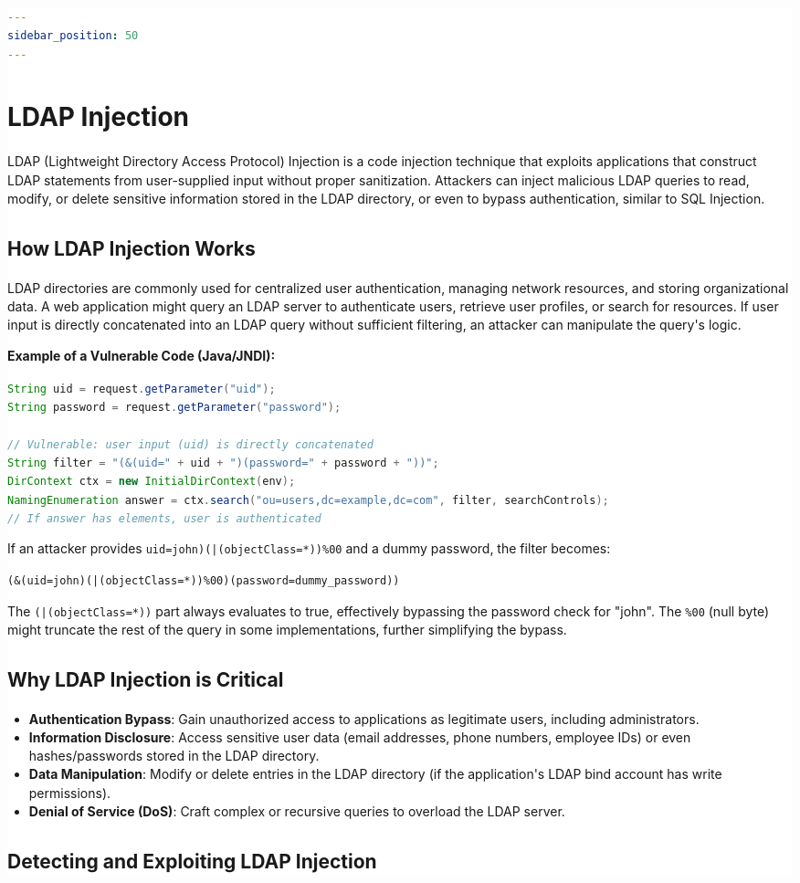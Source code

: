 ```yaml
---
sidebar_position: 50
---
```

# LDAP Injection

LDAP (Lightweight Directory Access Protocol) Injection is a code injection technique that exploits applications that construct LDAP statements from user-supplied input without proper sanitization. Attackers can inject malicious LDAP queries to read, modify, or delete sensitive information stored in the LDAP directory, or even to bypass authentication, similar to SQL Injection.

## How LDAP Injection Works

LDAP directories are commonly used for centralized user authentication, managing network resources, and storing organizational data. A web application might query an LDAP server to authenticate users, retrieve user profiles, or search for resources. If user input is directly concatenated into an LDAP query without sufficient filtering, an attacker can manipulate the query's logic.

**Example of a Vulnerable Code (Java/JNDI):**
```java
String uid = request.getParameter("uid");
String password = request.getParameter("password");

// Vulnerable: user input (uid) is directly concatenated
String filter = "(&(uid=" + uid + ")(password=" + password + "))";
DirContext ctx = new InitialDirContext(env);
NamingEnumeration answer = ctx.search("ou=users,dc=example,dc=com", filter, searchControls);
// If answer has elements, user is authenticated
```
If an attacker provides `uid=john)(|(objectClass=*))%00` and a dummy password, the filter becomes:
```ldap
(&(uid=john)(|(objectClass=*))%00)(password=dummy_password))
```
The `(|(objectClass=*))` part always evaluates to true, effectively bypassing the password check for "john". The `%00` (null byte) might truncate the rest of the query in some implementations, further simplifying the bypass.

## Why LDAP Injection is Critical

*   **Authentication Bypass**: Gain unauthorized access to applications as legitimate users, including administrators.
*   **Information Disclosure**: Access sensitive user data (email addresses, phone numbers, employee IDs) or even hashes/passwords stored in the LDAP directory.
*   **Data Manipulation**: Modify or delete entries in the LDAP directory (if the application's LDAP bind account has write permissions).
*   **Denial of Service (DoS)**: Craft complex or recursive queries to overload the LDAP server.

## Detecting and Exploiting LDAP Injection
